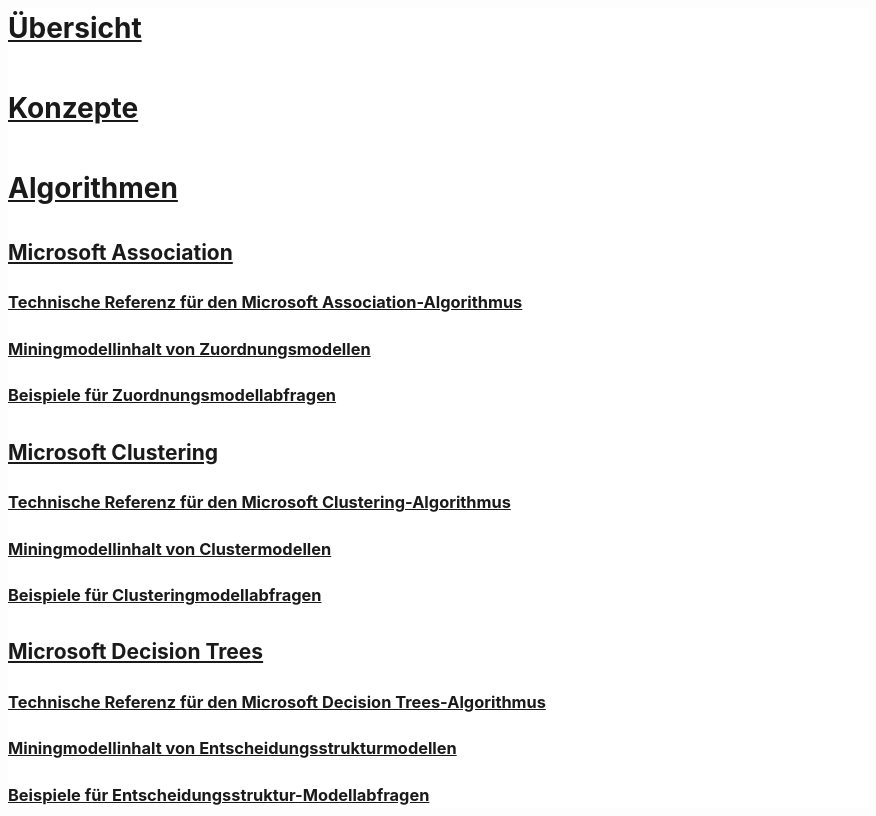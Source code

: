 # [Übersicht](data-mining-ssas.md)  
# [Konzepte](data-mining-concepts.md)  
# [Algorithmen](data-mining-algorithms-analysis-services-data-mining.md)  

## [Microsoft Association](microsoft-association-algorithm.md)  
### [Technische Referenz für den Microsoft Association-Algorithmus](microsoft-association-algorithm-technical-reference.md)  
### [Miningmodellinhalt von Zuordnungsmodellen](mining-model-content-for-association-models-analysis-services-data-mining.md)  
### [Beispiele für Zuordnungsmodellabfragen](association-model-query-examples.md)  

## [Microsoft Clustering](microsoft-clustering-algorithm.md)  
### [Technische Referenz für den Microsoft Clustering-Algorithmus](microsoft-clustering-algorithm-technical-reference.md)  
### [Miningmodellinhalt von Clustermodellen](mining-model-content-for-clustering-models-analysis-services-data-mining.md)  
### [Beispiele für Clusteringmodellabfragen](clustering-model-query-examples.md)  

## [Microsoft Decision Trees](microsoft-decision-trees-algorithm.md)  
### [Technische Referenz für den Microsoft Decision Trees-Algorithmus](microsoft-decision-trees-algorithm-technical-reference.md)  
### [Miningmodellinhalt von Entscheidungsstrukturmodellen](mining-model-content-for-decision-tree-models-analysis-services-data-mining.md)  
### [Beispiele für Entscheidungsstruktur-Modellabfragen](decision-trees-model-query-examples.md)  
